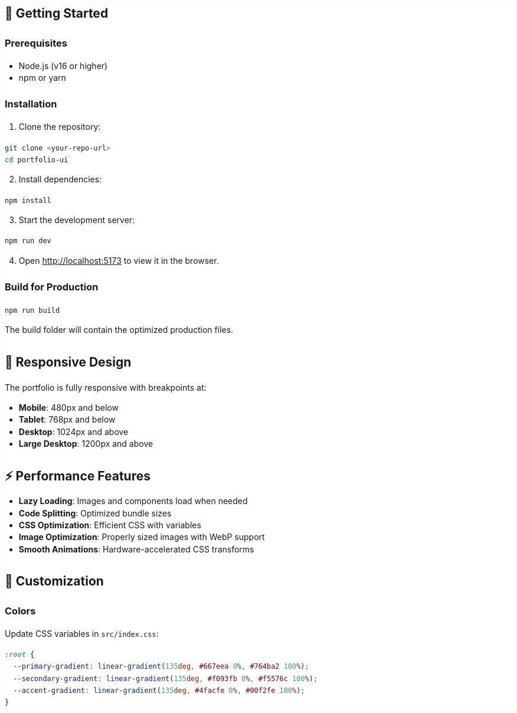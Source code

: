 ## 🚀 Getting Started

### Prerequisites
- Node.js (v16 or higher)
- npm or yarn

### Installation

1. Clone the repository:
```bash
git clone <your-repo-url>
cd portfolio-ui
```

2. Install dependencies:
```bash
npm install
```

3. Start the development server:
```bash
npm run dev
```

4. Open [http://localhost:5173](http://localhost:5173) to view it in the browser.

### Build for Production

```bash
npm run build
```

The build folder will contain the optimized production files.

## 📱 Responsive Design

The portfolio is fully responsive with breakpoints at:
- **Mobile**: 480px and below
- **Tablet**: 768px and below  
- **Desktop**: 1024px and above
- **Large Desktop**: 1200px and above

## ⚡ Performance Features

- **Lazy Loading**: Images and components load when needed
- **Code Splitting**: Optimized bundle sizes
- **CSS Optimization**: Efficient CSS with variables
- **Image Optimization**: Properly sized images with WebP support
- **Smooth Animations**: Hardware-accelerated CSS transforms

## 🎯 Customization

### Colors
Update CSS variables in `src/index.css`:
```css
:root {
  --primary-gradient: linear-gradient(135deg, #667eea 0%, #764ba2 100%);
  --secondary-gradient: linear-gradient(135deg, #f093fb 0%, #f5576c 100%);
  --accent-gradient: linear-gradient(135deg, #4facfe 0%, #00f2fe 100%);
}
```
